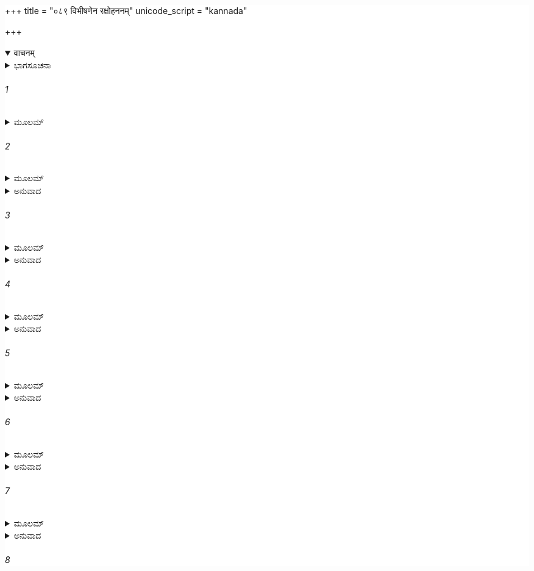 +++
title = "०८९ विभीषणेन रक्षोहननम्"
unicode_script = "kannada"

+++
<details open><summary>वाचनम्</summary>

<div class="audioEmbed"  caption="श्रीराम-हरिसीताराममूर्ति-घनपाठिभ्यां वचनम्" src="https://archive.org/download/Ramayana-recitation-Sriram-harisItArAmamUrti-Ghanapaati-v2/Kanda_6/Kanda_6_YK-089-Vibhishana_destroys_many_demons_0.mp3"></div>
</details>



<details><summary>ಭಾಗಸೂಚನಾ</summary></details>

###### 1


<details><summary>ಮೂಲಮ್</summary></details>

###### 2


<details><summary>ಮೂಲಮ್</summary></details>

<details><summary>ಅನುವಾದ</summary></details>

###### 3


<details><summary>ಮೂಲಮ್</summary></details>

<details><summary>ಅನುವಾದ</summary></details>

###### 4


<details><summary>ಮೂಲಮ್</summary></details>

<details><summary>ಅನುವಾದ</summary></details>

###### 5


<details><summary>ಮೂಲಮ್</summary></details>

<details><summary>ಅನುವಾದ</summary></details>

###### 6


<details><summary>ಮೂಲಮ್</summary></details>

<details><summary>ಅನುವಾದ</summary></details>

###### 7


<details><summary>ಮೂಲಮ್</summary></details>

<details><summary>ಅನುವಾದ</summary></details>

###### 8
